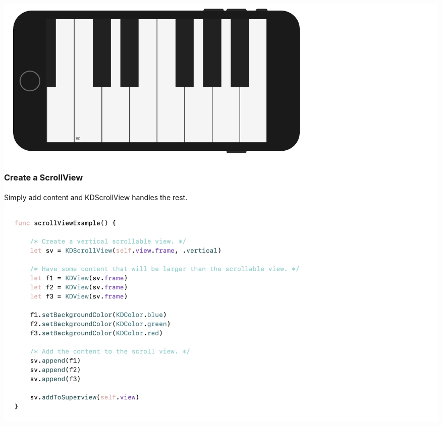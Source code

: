 <img src="https://raw.githubusercontent.com/justKD/KDKit/master/example_images/2_keyboard_app_image.png" alt="drawing" width="600" />

### Create a ScrollView
Simply add content and KDScrollView handles the rest.

<img src="https://raw.githubusercontent.com/justKD/KDKit/master/example_images/3_scrollview_code.png" alt="drawing" width="600" />
